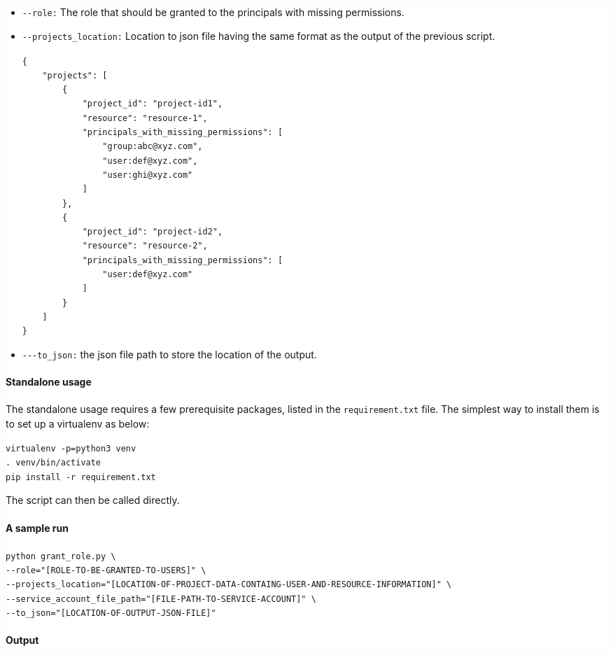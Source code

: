 -   `--role:` The role that should be granted to the principals with missing
    permissions.
-   `--projects_location:` Location to json file having the same format as the
    output of the previous script.

    ```
    {
        "projects": [
            {
                "project_id": "project-id1",
                "resource": "resource-1",
                "principals_with_missing_permissions": [
                    "group:abc@xyz.com",
                    "user:def@xyz.com",
                    "user:ghi@xyz.com"
                ]
            },
            {
                "project_id": "project-id2",
                "resource": "resource-2",
                "principals_with_missing_permissions": [
                    "user:def@xyz.com"
                ]
            }
        ]
    }
    ```

-   `---to_json:` the json file path to store the location of the output.

#### Standalone usage

The standalone usage requires a few prerequisite packages, listed in the
`requirement.txt` file. The simplest way to install them is to set up a
virtualenv as below:

```
virtualenv -p=python3 venv
. venv/bin/activate
pip install -r requirement.txt
```

The script can then be called directly.

#### A sample run

```
python grant_role.py \
--role="[ROLE-TO-BE-GRANTED-TO-USERS]" \
--projects_location="[LOCATION-OF-PROJECT-DATA-CONTAING-USER-AND-RESOURCE-INFORMATION]" \
--service_account_file_path="[FILE-PATH-TO-SERVICE-ACCOUNT]" \
--to_json="[LOCATION-OF-OUTPUT-JSON-FILE]"
```

#### Output
